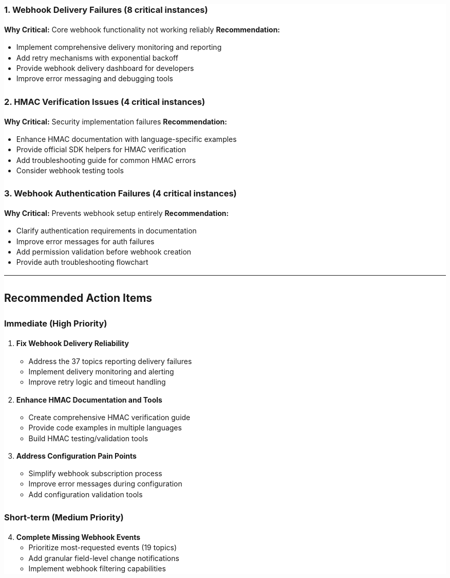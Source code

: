 ### 1. Webhook Delivery Failures (8 critical instances)
**Why Critical:** Core webhook functionality not working reliably
**Recommendation:** 
- Implement comprehensive delivery monitoring and reporting
- Add retry mechanisms with exponential backoff
- Provide webhook delivery dashboard for developers
- Improve error messaging and debugging tools

### 2. HMAC Verification Issues (4 critical instances)
**Why Critical:** Security implementation failures
**Recommendation:**
- Enhance HMAC documentation with language-specific examples
- Provide official SDK helpers for HMAC verification
- Add troubleshooting guide for common HMAC errors
- Consider webhook testing tools

### 3. Webhook Authentication Failures (4 critical instances)
**Why Critical:** Prevents webhook setup entirely
**Recommendation:**
- Clarify authentication requirements in documentation
- Improve error messages for auth failures
- Add permission validation before webhook creation
- Provide auth troubleshooting flowchart

---

## Recommended Action Items

### Immediate (High Priority)

1. **Fix Webhook Delivery Reliability**
   - Address the 37 topics reporting delivery failures
   - Implement delivery monitoring and alerting
   - Improve retry logic and timeout handling

2. **Enhance HMAC Documentation and Tools**
   - Create comprehensive HMAC verification guide
   - Provide code examples in multiple languages
   - Build HMAC testing/validation tools

3. **Address Configuration Pain Points**
   - Simplify webhook subscription process
   - Improve error messages during configuration
   - Add configuration validation tools

### Short-term (Medium Priority)

4. **Complete Missing Webhook Events**
   - Prioritize most-requested events (19 topics)
   - Add granular field-level change notifications
   - Implement webhook filtering capabilities
